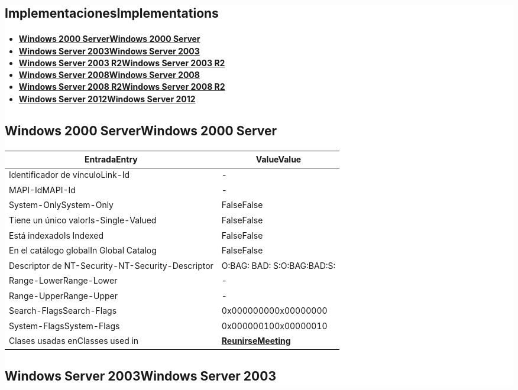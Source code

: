 
## <a name="implementations"></a><span data-ttu-id="670a7-122">Implementaciones</span><span class="sxs-lookup"><span data-stu-id="670a7-122">Implementations</span></span>

-   [<span data-ttu-id="670a7-123">**Windows 2000 Server**</span><span class="sxs-lookup"><span data-stu-id="670a7-123">**Windows 2000 Server**</span></span>](#windows-2000-server)
-   [<span data-ttu-id="670a7-124">**Windows Server 2003**</span><span class="sxs-lookup"><span data-stu-id="670a7-124">**Windows Server 2003**</span></span>](#windows-server-2003)
-   [<span data-ttu-id="670a7-125">**Windows Server 2003 R2**</span><span class="sxs-lookup"><span data-stu-id="670a7-125">**Windows Server 2003 R2**</span></span>](#windows-server-2003-r2)
-   [<span data-ttu-id="670a7-126">**Windows Server 2008**</span><span class="sxs-lookup"><span data-stu-id="670a7-126">**Windows Server 2008**</span></span>](#windows-server-2008)
-   [<span data-ttu-id="670a7-127">**Windows Server 2008 R2**</span><span class="sxs-lookup"><span data-stu-id="670a7-127">**Windows Server 2008 R2**</span></span>](#windows-server-2008-r2)
-   [<span data-ttu-id="670a7-128">**Windows Server 2012**</span><span class="sxs-lookup"><span data-stu-id="670a7-128">**Windows Server 2012**</span></span>](#windows-server-2012)

## <a name="windows-2000-server"></a><span data-ttu-id="670a7-129">Windows 2000 Server</span><span class="sxs-lookup"><span data-stu-id="670a7-129">Windows 2000 Server</span></span>



| <span data-ttu-id="670a7-130">Entrada</span><span class="sxs-lookup"><span data-stu-id="670a7-130">Entry</span></span> | <span data-ttu-id="670a7-131">Value</span><span class="sxs-lookup"><span data-stu-id="670a7-131">Value</span></span> |
|------------------------|-----------------------------------------|
| <span data-ttu-id="670a7-132">Identificador de vínculo</span><span class="sxs-lookup"><span data-stu-id="670a7-132">Link-Id</span></span>                | \-                                      |
| <span data-ttu-id="670a7-133">MAPI-Id</span><span class="sxs-lookup"><span data-stu-id="670a7-133">MAPI-Id</span></span>                | \-                                      |
| <span data-ttu-id="670a7-134">System-Only</span><span class="sxs-lookup"><span data-stu-id="670a7-134">System-Only</span></span>            | <span data-ttu-id="670a7-135">False</span><span class="sxs-lookup"><span data-stu-id="670a7-135">False</span></span>                                   |
| <span data-ttu-id="670a7-136">Tiene un único valor</span><span class="sxs-lookup"><span data-stu-id="670a7-136">Is-Single-Valued</span></span>       | <span data-ttu-id="670a7-137">False</span><span class="sxs-lookup"><span data-stu-id="670a7-137">False</span></span>                                   |
| <span data-ttu-id="670a7-138">Está indexado</span><span class="sxs-lookup"><span data-stu-id="670a7-138">Is Indexed</span></span>             | <span data-ttu-id="670a7-139">False</span><span class="sxs-lookup"><span data-stu-id="670a7-139">False</span></span>                                   |
| <span data-ttu-id="670a7-140">En el catálogo global</span><span class="sxs-lookup"><span data-stu-id="670a7-140">In Global Catalog</span></span>      | <span data-ttu-id="670a7-141">False</span><span class="sxs-lookup"><span data-stu-id="670a7-141">False</span></span>                                   |
| <span data-ttu-id="670a7-142">Descriptor de NT-Security-</span><span class="sxs-lookup"><span data-stu-id="670a7-142">NT-Security-Descriptor</span></span> | <span data-ttu-id="670a7-143">O:BAG: BAD: S:</span><span class="sxs-lookup"><span data-stu-id="670a7-143">O:BAG:BAD:S:</span></span>                            |
| <span data-ttu-id="670a7-144">Range-Lower</span><span class="sxs-lookup"><span data-stu-id="670a7-144">Range-Lower</span></span>            | \-                                      |
| <span data-ttu-id="670a7-145">Range-Upper</span><span class="sxs-lookup"><span data-stu-id="670a7-145">Range-Upper</span></span>            | \-                                      |
| <span data-ttu-id="670a7-146">Search-Flags</span><span class="sxs-lookup"><span data-stu-id="670a7-146">Search-Flags</span></span>           | <span data-ttu-id="670a7-147">0x00000000</span><span class="sxs-lookup"><span data-stu-id="670a7-147">0x00000000</span></span>                              |
| <span data-ttu-id="670a7-148">System-Flags</span><span class="sxs-lookup"><span data-stu-id="670a7-148">System-Flags</span></span>           | <span data-ttu-id="670a7-149">0x00000010</span><span class="sxs-lookup"><span data-stu-id="670a7-149">0x00000010</span></span>                              |
| <span data-ttu-id="670a7-150">Clases usadas en</span><span class="sxs-lookup"><span data-stu-id="670a7-150">Classes used in</span></span>        | [<span data-ttu-id="670a7-151">**Reunirse**</span><span class="sxs-lookup"><span data-stu-id="670a7-151">**Meeting**</span></span>](c-meeting.md)<br/> |



## <a name="windows-server-2003"></a><span data-ttu-id="670a7-152">Windows Server 2003</span><span class="sxs-lookup"><span data-stu-id="670a7-152">Windows Server 2003</span></span>
